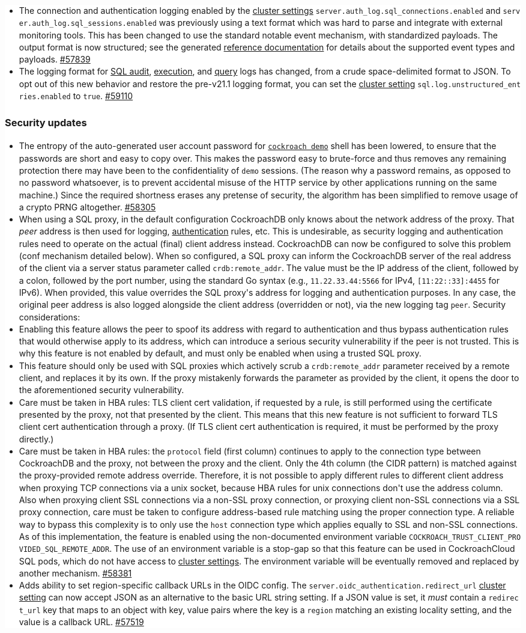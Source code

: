 - The connection and authentication logging enabled by the [cluster settings](../v21.1/cluster-settings.html) `server.auth_log.sql_connections.enabled` and `server.auth_log.sql_sessions.enabled` was previously using a text format which was hard to parse and integrate with external monitoring tools. This has been changed to use the standard notable event mechanism, with standardized payloads. The output format is now structured; see the generated [reference documentation](https://github.com/cockroachdb/cockroach/blob/master/docs/generated/eventlog.md) for details about the supported event types and payloads. [#57839][#57839]
- The logging format for [SQL audit](../v21.1/sql-audit-logging), [execution](../v21.1/query-behavior-troubleshooting#cluster-wide-execution-logs), and [query](../v21.1/query-behavior-troubleshooting#slow-query-logs) logs has changed, from a crude space-delimited format to JSON. To opt out of this new behavior and restore the pre-v21.1 logging format, you can set the [cluster setting](../v21.1/cluster-settings.html) `sql.log.unstructured_entries.enabled` to `true`. [#59110][#59110]

### Security updates

- The entropy of the auto-generated user account password for [`cockroach demo`](../v21.1/cockroach-demo.html) shell has been lowered, to ensure that the passwords are short and easy to copy over. This makes the password easy to brute-force and thus removes any remaining protection there may have been to the confidentiality of `demo` sessions. (The reason why a password remains, as opposed to no password whatsoever, is to prevent accidental misuse of the HTTP service by other applications running on the same machine.) Since the required shortness erases any pretense of security, the algorithm has been simplified to remove usage of a crypto PRNG altogether. [#58305][#58305]
- When using a SQL proxy, in the default configuration CockroachDB only knows about the network address of the proxy. That *peer* address is then used for logging, [authentication](../v21.1/authentication.html) rules, etc. This is undesirable, as security logging and authentication rules need to operate on the actual (final) client address instead. CockroachDB can now be configured to solve this problem (conf mechanism detailed below). When so configured, a SQL proxy can inform the CockroachDB server of the real address of the client via a server status parameter called `crdb:remote_addr`. The value must be the IP address of the client, followed by a colon, followed by the port number, using the standard Go syntax (e.g., `11.22.33.44:5566` for IPv4, `[11:22::33]:4455` for IPv6). When provided, this value overrides the SQL proxy's address for logging and authentication purposes. In any case, the original peer address is also logged alongside the client address (overridden or not), via the new logging tag `peer`. Security considerations:
 - Enabling this feature allows the peer to spoof its address with regard to authentication and thus bypass authentication rules that would otherwise apply to its address, which can introduce a serious security vulnerability if the peer is not trusted. This is why this feature is not enabled by default, and must only be enabled when using a trusted SQL proxy. 
 - This feature should only be used with SQL proxies which actively scrub a `crdb:remote_addr` parameter received by a remote client, and replaces it by its own. If the proxy mistakenly forwards the parameter as provided by the client, it opens the door to the aforementioned security vulnerability. 
 - Care must be taken in HBA rules: TLS client cert validation, if requested by a rule, is still performed using the certificate presented by the proxy, not that presented by the client. This means that this new feature is not sufficient to forward TLS client cert authentication through a proxy. (If TLS client cert authentication is required, it must be performed by the proxy directly.) 
 - Care must be taken in HBA rules: the `protocol` field (first column) continues to apply to the connection type between CockroachDB and the proxy, not between the proxy and the client. Only the 4th column (the CIDR pattern) is matched against the proxy-provided remote address override. Therefore, it is not possible to apply different rules to different client address when proxying TCP connections via a unix socket, because HBA rules for unix connections don't use the address column. Also when proxying client SSL connections via a non-SSL proxy connection, or proxying client non-SSL connections via a SSL proxy connection, care must be taken to configure address-based rule matching using the proper connection type. A reliable way to bypass this complexity is to only use the `host` connection type which applies equally to SSL and non-SSL connections. As of this implementation, the feature is enabled using the non-documented environment variable `COCKROACH_TRUST_CLIENT_PROVIDED_SQL_REMOTE_ADDR`. The use of an environment variable is a stop-gap so that this feature can be used in CockroachCloud SQL pods, which do not have access to [cluster settings](../v21.1/cluster-settings.html). The environment variable will be eventually removed and replaced by another mechanism. [#58381][#58381]
- Adds ability to set region-specific callback URLs in the OIDC config. The `server.oidc_authentication.redirect_url` [cluster setting](../v21.1/cluster-settings.html) can now accept JSON as an alternative to the basic URL string setting. If a JSON value is set, it *must* contain a `redirect_url` key that maps to an object with key, value pairs where the key is a `region` matching an existing locality setting, and the value is a callback URL. [#57519][#57519]


[#51987]: https://github.com/cockroachdb/cockroach/pull/51987
[#52745]: https://github.com/cockroachdb/cockroach/pull/52745
[#53974]: https://github.com/cockroachdb/cockroach/pull/53974
[#55065]: https://github.com/cockroachdb/cockroach/pull/55065
[#55713]: https://github.com/cockroachdb/cockroach/pull/55713
[#55797]: https://github.com/cockroachdb/cockroach/pull/55797
[#56329]: https://github.com/cockroachdb/cockroach/pull/56329
[#56473]: https://github.com/cockroachdb/cockroach/pull/56473
[#56496]: https://github.com/cockroachdb/cockroach/pull/56496
[#56529]: https://github.com/cockroachdb/cockroach/pull/56529
[#56630]: https://github.com/cockroachdb/cockroach/pull/56630
[#56663]: https://github.com/cockroachdb/cockroach/pull/56663
[#56735]: https://github.com/cockroachdb/cockroach/pull/56735
[#56740]: https://github.com/cockroachdb/cockroach/pull/56740
[#56843]: https://github.com/cockroachdb/cockroach/pull/56843
[#56866]: https://github.com/cockroachdb/cockroach/pull/56866
[#56980]: https://github.com/cockroachdb/cockroach/pull/56980
[#57130]: https://github.com/cockroachdb/cockroach/pull/57130
[#57134]: https://github.com/cockroachdb/cockroach/pull/57134
[#57136]: https://github.com/cockroachdb/cockroach/pull/57136
[#57146]: https://github.com/cockroachdb/cockroach/pull/57146
[#57171]: https://github.com/cockroachdb/cockroach/pull/57171
[#57195]: https://github.com/cockroachdb/cockroach/pull/57195
[#57224]: https://github.com/cockroachdb/cockroach/pull/57224
[#57240]: https://github.com/cockroachdb/cockroach/pull/57240
[#57244]: https://github.com/cockroachdb/cockroach/pull/57244
[#57250]: https://github.com/cockroachdb/cockroach/pull/57250
[#57272]: https://github.com/cockroachdb/cockroach/pull/57272
[#57274]: https://github.com/cockroachdb/cockroach/pull/57274
[#57275]: https://github.com/cockroachdb/cockroach/pull/57275
[#57295]: https://github.com/cockroachdb/cockroach/pull/57295
[#57327]: https://github.com/cockroachdb/cockroach/pull/57327
[#57337]: https://github.com/cockroachdb/cockroach/pull/57337
[#57349]: https://github.com/cockroachdb/cockroach/pull/57349
[#57354]: https://github.com/cockroachdb/cockroach/pull/57354
[#57380]: https://github.com/cockroachdb/cockroach/pull/57380
[#57382]: https://github.com/cockroachdb/cockroach/pull/57382
[#57387]: https://github.com/cockroachdb/cockroach/pull/57387
[#57390]: https://github.com/cockroachdb/cockroach/pull/57390
[#57412]: https://github.com/cockroachdb/cockroach/pull/57412
[#57419]: https://github.com/cockroachdb/cockroach/pull/57419
[#57420]: https://github.com/cockroachdb/cockroach/pull/57420
[#57423]: https://github.com/cockroachdb/cockroach/pull/57423
[#57477]: https://github.com/cockroachdb/cockroach/pull/57477
[#57488]: https://github.com/cockroachdb/cockroach/pull/57488
[#57498]: https://github.com/cockroachdb/cockroach/pull/57498
[#57500]: https://github.com/cockroachdb/cockroach/pull/57500
[#57513]: https://github.com/cockroachdb/cockroach/pull/57513
[#57519]: https://github.com/cockroachdb/cockroach/pull/57519
[#57533]: https://github.com/cockroachdb/cockroach/pull/57533
[#57542]: https://github.com/cockroachdb/cockroach/pull/57542
[#57567]: https://github.com/cockroachdb/cockroach/pull/57567
[#57568]: https://github.com/cockroachdb/cockroach/pull/57568
[#57579]: https://github.com/cockroachdb/cockroach/pull/57579
[#57583]: https://github.com/cockroachdb/cockroach/pull/57583
[#57587]: https://github.com/cockroachdb/cockroach/pull/57587
[#57598]: https://github.com/cockroachdb/cockroach/pull/57598
[#57609]: https://github.com/cockroachdb/cockroach/pull/57609
[#57615]: https://github.com/cockroachdb/cockroach/pull/57615
[#57617]: https://github.com/cockroachdb/cockroach/pull/57617
[#57618]: https://github.com/cockroachdb/cockroach/pull/57618
[#57644]: https://github.com/cockroachdb/cockroach/pull/57644
[#57653]: https://github.com/cockroachdb/cockroach/pull/57653
[#57654]: https://github.com/cockroachdb/cockroach/pull/57654
[#57656]: https://github.com/cockroachdb/cockroach/pull/57656
[#57666]: https://github.com/cockroachdb/cockroach/pull/57666
[#57690]: https://github.com/cockroachdb/cockroach/pull/57690
[#57697]: https://github.com/cockroachdb/cockroach/pull/57697
[#57713]: https://github.com/cockroachdb/cockroach/pull/57713
[#57724]: https://github.com/cockroachdb/cockroach/pull/57724
[#57730]: https://github.com/cockroachdb/cockroach/pull/57730
[#57733]: https://github.com/cockroachdb/cockroach/pull/57733
[#57737]: https://github.com/cockroachdb/cockroach/pull/57737
[#57745]: https://github.com/cockroachdb/cockroach/pull/57745
[#57749]: https://github.com/cockroachdb/cockroach/pull/57749
[#57776]: https://github.com/cockroachdb/cockroach/pull/57776
[#57804]: https://github.com/cockroachdb/cockroach/pull/57804
[#57811]: https://github.com/cockroachdb/cockroach/pull/57811
[#57812]: https://github.com/cockroachdb/cockroach/pull/57812
[#57817]: https://github.com/cockroachdb/cockroach/pull/57817
[#57824]: https://github.com/cockroachdb/cockroach/pull/57824
[#57828]: https://github.com/cockroachdb/cockroach/pull/57828
[#57836]: https://github.com/cockroachdb/cockroach/pull/57836
[#57837]: https://github.com/cockroachdb/cockroach/pull/57837
[#57839]: https://github.com/cockroachdb/cockroach/pull/57839
[#57851]: https://github.com/cockroachdb/cockroach/pull/57851
[#57877]: https://github.com/cockroachdb/cockroach/pull/57877
[#57879]: https://github.com/cockroachdb/cockroach/pull/57879
[#57927]: https://github.com/cockroachdb/cockroach/pull/57927
[#57954]: https://github.com/cockroachdb/cockroach/pull/57954
[#57966]: https://github.com/cockroachdb/cockroach/pull/57966
[#57969]: https://github.com/cockroachdb/cockroach/pull/57969
[#57975]: https://github.com/cockroachdb/cockroach/pull/57975
[#57991]: https://github.com/cockroachdb/cockroach/pull/57991
[#57994]: https://github.com/cockroachdb/cockroach/pull/57994
[#58014]: https://github.com/cockroachdb/cockroach/pull/58014
[#58034]: https://github.com/cockroachdb/cockroach/pull/58034
[#58043]: https://github.com/cockroachdb/cockroach/pull/58043
[#58045]: https://github.com/cockroachdb/cockroach/pull/58045
[#58053]: https://github.com/cockroachdb/cockroach/pull/58053
[#58070]: https://github.com/cockroachdb/cockroach/pull/58070
[#58072]: https://github.com/cockroachdb/cockroach/pull/58072
[#58075]: https://github.com/cockroachdb/cockroach/pull/58075
[#58078]: https://github.com/cockroachdb/cockroach/pull/58078
[#58084]: https://github.com/cockroachdb/cockroach/pull/58084
[#58087]: https://github.com/cockroachdb/cockroach/pull/58087
[#58088]: https://github.com/cockroachdb/cockroach/pull/58088
[#58117]: https://github.com/cockroachdb/cockroach/pull/58117
[#58118]: https://github.com/cockroachdb/cockroach/pull/58118
[#58120]: https://github.com/cockroachdb/cockroach/pull/58120
[#58121]: https://github.com/cockroachdb/cockroach/pull/58121
[#58125]: https://github.com/cockroachdb/cockroach/pull/58125
[#58126]: https://github.com/cockroachdb/cockroach/pull/58126
[#58128]: https://github.com/cockroachdb/cockroach/pull/58128
[#58130]: https://github.com/cockroachdb/cockroach/pull/58130
[#58140]: https://github.com/cockroachdb/cockroach/pull/58140
[#58146]: https://github.com/cockroachdb/cockroach/pull/58146
[#58153]: https://github.com/cockroachdb/cockroach/pull/58153
[#58161]: https://github.com/cockroachdb/cockroach/pull/58161
[#58173]: https://github.com/cockroachdb/cockroach/pull/58173
[#58188]: https://github.com/cockroachdb/cockroach/pull/58188
[#58191]: https://github.com/cockroachdb/cockroach/pull/58191
[#58192]: https://github.com/cockroachdb/cockroach/pull/58192
[#58204]: https://github.com/cockroachdb/cockroach/pull/58204
[#58208]: https://github.com/cockroachdb/cockroach/pull/58208
[#58212]: https://github.com/cockroachdb/cockroach/pull/58212
[#58219]: https://github.com/cockroachdb/cockroach/pull/58219
[#58221]: https://github.com/cockroachdb/cockroach/pull/58221
[#58233]: https://github.com/cockroachdb/cockroach/pull/58233
[#58241]: https://github.com/cockroachdb/cockroach/pull/58241
[#58244]: https://github.com/cockroachdb/cockroach/pull/58244
[#58247]: https://github.com/cockroachdb/cockroach/pull/58247
[#58251]: https://github.com/cockroachdb/cockroach/pull/58251
[#58254]: https://github.com/cockroachdb/cockroach/pull/58254
[#58257]: https://github.com/cockroachdb/cockroach/pull/58257
[#58265]: https://github.com/cockroachdb/cockroach/pull/58265
[#58288]: https://github.com/cockroachdb/cockroach/pull/58288
[#58292]: https://github.com/cockroachdb/cockroach/pull/58292
[#58305]: https://github.com/cockroachdb/cockroach/pull/58305
[#58306]: https://github.com/cockroachdb/cockroach/pull/58306
[#58317]: https://github.com/cockroachdb/cockroach/pull/58317
[#58345]: https://github.com/cockroachdb/cockroach/pull/58345
[#58349]: https://github.com/cockroachdb/cockroach/pull/58349
[#58354]: https://github.com/cockroachdb/cockroach/pull/58354
[#58358]: https://github.com/cockroachdb/cockroach/pull/58358
[#58359]: https://github.com/cockroachdb/cockroach/pull/58359
[#58381]: https://github.com/cockroachdb/cockroach/pull/58381
[#58399]: https://github.com/cockroachdb/cockroach/pull/58399
[#58423]: https://github.com/cockroachdb/cockroach/pull/58423
[#58431]: https://github.com/cockroachdb/cockroach/pull/58431
[#58433]: https://github.com/cockroachdb/cockroach/pull/58433
[#58434]: https://github.com/cockroachdb/cockroach/pull/58434
[#58452]: https://github.com/cockroachdb/cockroach/pull/58452
[#58454]: https://github.com/cockroachdb/cockroach/pull/58454
[#58466]: https://github.com/cockroachdb/cockroach/pull/58466
[#58470]: https://github.com/cockroachdb/cockroach/pull/58470
[#58472]: https://github.com/cockroachdb/cockroach/pull/58472
[#58487]: https://github.com/cockroachdb/cockroach/pull/58487
[#58495]: https://github.com/cockroachdb/cockroach/pull/58495
[#58504]: https://github.com/cockroachdb/cockroach/pull/58504
[#58612]: https://github.com/cockroachdb/cockroach/pull/58612
[#58616]: https://github.com/cockroachdb/cockroach/pull/58616
[#58617]: https://github.com/cockroachdb/cockroach/pull/58617
[#58659]: https://github.com/cockroachdb/cockroach/pull/58659
[#58671]: https://github.com/cockroachdb/cockroach/pull/58671
[#58679]: https://github.com/cockroachdb/cockroach/pull/58679
[#58716]: https://github.com/cockroachdb/cockroach/pull/58716
[#58725]: https://github.com/cockroachdb/cockroach/pull/58725
[#58740]: https://github.com/cockroachdb/cockroach/pull/58740
[#58743]: https://github.com/cockroachdb/cockroach/pull/58743
[#58747]: https://github.com/cockroachdb/cockroach/pull/58747
[#58748]: https://github.com/cockroachdb/cockroach/pull/58748
[#58749]: https://github.com/cockroachdb/cockroach/pull/58749
[#58888]: https://github.com/cockroachdb/cockroach/pull/58888
[#58891]: https://github.com/cockroachdb/cockroach/pull/58891
[#58894]: https://github.com/cockroachdb/cockroach/pull/58894
[#58895]: https://github.com/cockroachdb/cockroach/pull/58895
[#58898]: https://github.com/cockroachdb/cockroach/pull/58898
[#58903]: https://github.com/cockroachdb/cockroach/pull/58903
[#58928]: https://github.com/cockroachdb/cockroach/pull/58928
[#58937]: https://github.com/cockroachdb/cockroach/pull/58937
[#58947]: https://github.com/cockroachdb/cockroach/pull/58947
[#58987]: https://github.com/cockroachdb/cockroach/pull/58987
[#58988]: https://github.com/cockroachdb/cockroach/pull/58988
[#58995]: https://github.com/cockroachdb/cockroach/pull/58995
[#59002]: https://github.com/cockroachdb/cockroach/pull/59002
[#59008]: https://github.com/cockroachdb/cockroach/pull/59008
[#59009]: https://github.com/cockroachdb/cockroach/pull/59009
[#59028]: https://github.com/cockroachdb/cockroach/pull/59028
[#59049]: https://github.com/cockroachdb/cockroach/pull/59049
[#59058]: https://github.com/cockroachdb/cockroach/pull/59058
[#59083]: https://github.com/cockroachdb/cockroach/pull/59083
[#59087]: https://github.com/cockroachdb/cockroach/pull/59087
[#59110]: https://github.com/cockroachdb/cockroach/pull/59110
[#59121]: https://github.com/cockroachdb/cockroach/pull/59121
[#59136]: https://github.com/cockroachdb/cockroach/pull/59136
[#59144]: https://github.com/cockroachdb/cockroach/pull/59144
[#59147]: https://github.com/cockroachdb/cockroach/pull/59147
[#59165]: https://github.com/cockroachdb/cockroach/pull/59165
[#59178]: https://github.com/cockroachdb/cockroach/pull/59178
[#59206]: https://github.com/cockroachdb/cockroach/pull/59206
[#59212]: https://github.com/cockroachdb/cockroach/pull/59212
[#59213]: https://github.com/cockroachdb/cockroach/pull/59213
[#59216]: https://github.com/cockroachdb/cockroach/pull/59216
[#59223]: https://github.com/cockroachdb/cockroach/pull/59223
[#59234]: https://github.com/cockroachdb/cockroach/pull/59234
[#59248]: https://github.com/cockroachdb/cockroach/pull/59248
[#59256]: https://github.com/cockroachdb/cockroach/pull/59256
[#59259]: https://github.com/cockroachdb/cockroach/pull/59259
[#59313]: https://github.com/cockroachdb/cockroach/pull/59313
[#59319]: https://github.com/cockroachdb/cockroach/pull/59319
[#59326]: https://github.com/cockroachdb/cockroach/pull/59326
[#59350]: https://github.com/cockroachdb/cockroach/pull/59350
[#unknown]: https://github.com/cockroachdb/cockroach/pull/unknown
[05f0e9986]: https://github.com/cockroachdb/cockroach/commit/05f0e9986
[0850debff]: https://github.com/cockroachdb/cockroach/commit/0850debff
[0bf6db50e]: https://github.com/cockroachdb/cockroach/commit/0bf6db50e
[187198ae7]: https://github.com/cockroachdb/cockroach/commit/187198ae7
[195ecd2a5]: https://github.com/cockroachdb/cockroach/commit/195ecd2a5
[1db343cb9]: https://github.com/cockroachdb/cockroach/commit/1db343cb9
[1dd7c7ee2]: https://github.com/cockroachdb/cockroach/commit/1dd7c7ee2
[1e113a4a0]: https://github.com/cockroachdb/cockroach/commit/1e113a4a0
[21432ccf9]: https://github.com/cockroachdb/cockroach/commit/21432ccf9
[24e645a17]: https://github.com/cockroachdb/cockroach/commit/24e645a17
[2514af05e]: https://github.com/cockroachdb/cockroach/commit/2514af05e
[2b07912e1]: https://github.com/cockroachdb/cockroach/commit/2b07912e1
[2c310a3c9]: https://github.com/cockroachdb/cockroach/commit/2c310a3c9
[3d8476e4b]: https://github.com/cockroachdb/cockroach/commit/3d8476e4b
[4731e0e6e]: https://github.com/cockroachdb/cockroach/commit/4731e0e6e
[484f33be0]: https://github.com/cockroachdb/cockroach/commit/484f33be0
[4c3d8637f]: https://github.com/cockroachdb/cockroach/commit/4c3d8637f
[527115a86]: https://github.com/cockroachdb/cockroach/commit/527115a86
[5e98c55e5]: https://github.com/cockroachdb/cockroach/commit/5e98c55e5
[65b0a099d]: https://github.com/cockroachdb/cockroach/commit/65b0a099d
[6b7114877]: https://github.com/cockroachdb/cockroach/commit/6b7114877
[7336ae1b3]: https://github.com/cockroachdb/cockroach/commit/7336ae1b3
[7e175d883]: https://github.com/cockroachdb/cockroach/commit/7e175d883
[7f8514714]: https://github.com/cockroachdb/cockroach/commit/7f8514714
[800b3df95]: https://github.com/cockroachdb/cockroach/commit/800b3df95
[84ad5cd4b]: https://github.com/cockroachdb/cockroach/commit/84ad5cd4b
[8e6536722]: https://github.com/cockroachdb/cockroach/commit/8e6536722
[924423f89]: https://github.com/cockroachdb/cockroach/commit/924423f89
[931fe855e]: https://github.com/cockroachdb/cockroach/commit/931fe855e
[93c4cf00f]: https://github.com/cockroachdb/cockroach/commit/93c4cf00f
[9dc433dcc]: https://github.com/cockroachdb/cockroach/commit/9dc433dcc
[ae2edd29d]: https://github.com/cockroachdb/cockroach/commit/ae2edd29d
[b7fb524c8]: https://github.com/cockroachdb/cockroach/commit/b7fb524c8
[b96f85c42]: https://github.com/cockroachdb/cockroach/commit/b96f85c42
[b9d4389ee]: https://github.com/cockroachdb/cockroach/commit/b9d4389ee
[bca6d9d29]: https://github.com/cockroachdb/cockroach/commit/bca6d9d29
[c575d5c76]: https://github.com/cockroachdb/cockroach/commit/c575d5c76
[cb1bb98ca]: https://github.com/cockroachdb/cockroach/commit/cb1bb98ca
[cb657b322]: https://github.com/cockroachdb/cockroach/commit/cb657b322
[cc61e09f5]: https://github.com/cockroachdb/cockroach/commit/cc61e09f5
[d67299e08]: https://github.com/cockroachdb/cockroach/commit/d67299e08
[dd3d18f6b]: https://github.com/cockroachdb/cockroach/commit/dd3d18f6b
[e70f26e11]: https://github.com/cockroachdb/cockroach/commit/e70f26e11